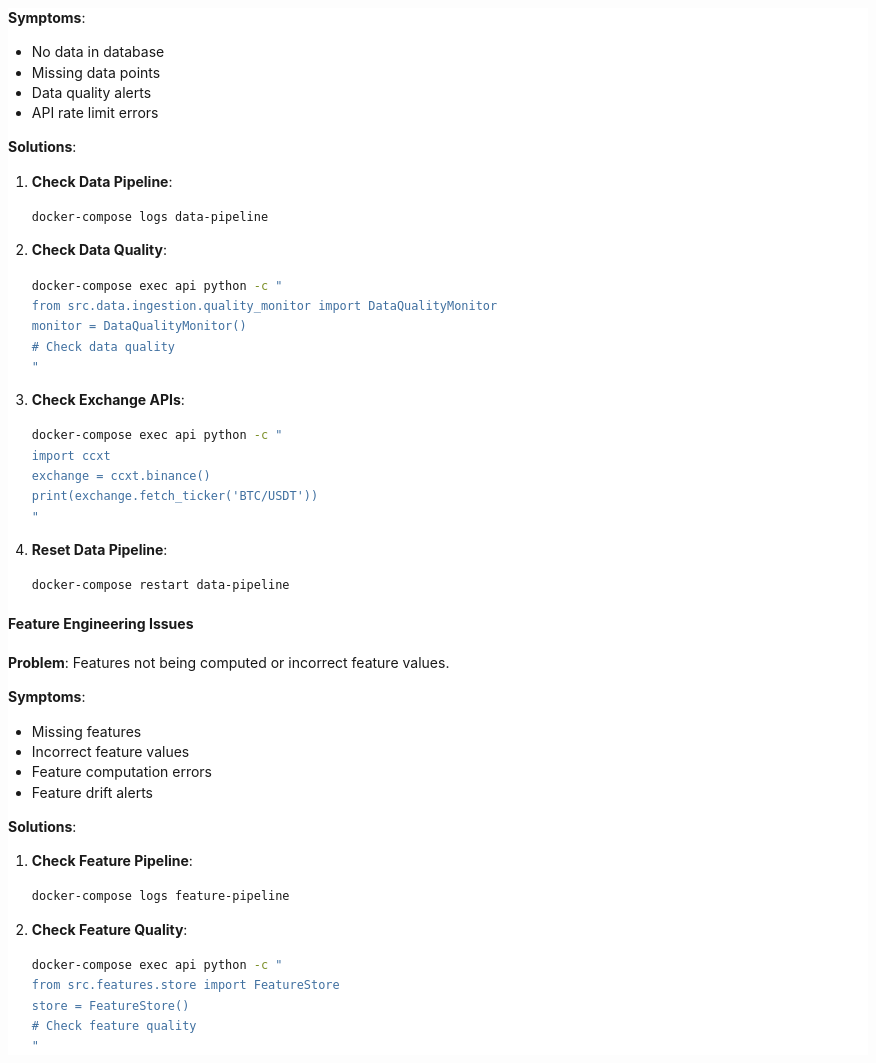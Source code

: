 **Symptoms**:
- No data in database
- Missing data points
- Data quality alerts
- API rate limit errors

**Solutions**:
1. **Check Data Pipeline**:
   ```bash
   docker-compose logs data-pipeline
   ```

2. **Check Data Quality**:
   ```bash
   docker-compose exec api python -c "
   from src.data.ingestion.quality_monitor import DataQualityMonitor
   monitor = DataQualityMonitor()
   # Check data quality
   "
   ```

3. **Check Exchange APIs**:
   ```bash
   docker-compose exec api python -c "
   import ccxt
   exchange = ccxt.binance()
   print(exchange.fetch_ticker('BTC/USDT'))
   "
   ```

4. **Reset Data Pipeline**:
   ```bash
   docker-compose restart data-pipeline
   ```

#### Feature Engineering Issues
**Problem**: Features not being computed or incorrect feature values.

**Symptoms**:
- Missing features
- Incorrect feature values
- Feature computation errors
- Feature drift alerts

**Solutions**:
1. **Check Feature Pipeline**:
   ```bash
   docker-compose logs feature-pipeline
   ```

2. **Check Feature Quality**:
   ```bash
   docker-compose exec api python -c "
   from src.features.store import FeatureStore
   store = FeatureStore()
   # Check feature quality
   "
   ```
